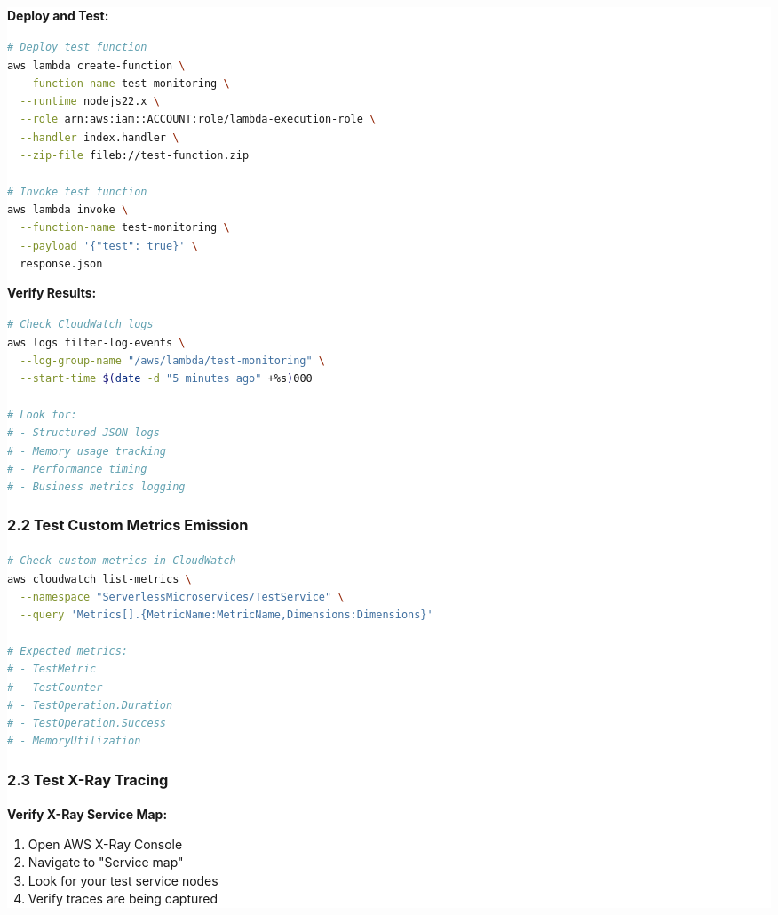 **Deploy and Test:**
```bash
# Deploy test function
aws lambda create-function \
  --function-name test-monitoring \
  --runtime nodejs22.x \
  --role arn:aws:iam::ACCOUNT:role/lambda-execution-role \
  --handler index.handler \
  --zip-file fileb://test-function.zip

# Invoke test function
aws lambda invoke \
  --function-name test-monitoring \
  --payload '{"test": true}' \
  response.json
```

**Verify Results:**
```bash
# Check CloudWatch logs
aws logs filter-log-events \
  --log-group-name "/aws/lambda/test-monitoring" \
  --start-time $(date -d "5 minutes ago" +%s)000

# Look for:
# - Structured JSON logs
# - Memory usage tracking
# - Performance timing
# - Business metrics logging
```

### 2.2 Test Custom Metrics Emission

```bash
# Check custom metrics in CloudWatch
aws cloudwatch list-metrics \
  --namespace "ServerlessMicroservices/TestService" \
  --query 'Metrics[].{MetricName:MetricName,Dimensions:Dimensions}'

# Expected metrics:
# - TestMetric
# - TestCounter
# - TestOperation.Duration
# - TestOperation.Success
# - MemoryUtilization
```

### 2.3 Test X-Ray Tracing

**Verify X-Ray Service Map:**
1. Open AWS X-Ray Console
2. Navigate to "Service map"
3. Look for your test service nodes
4. Verify traces are being captured
